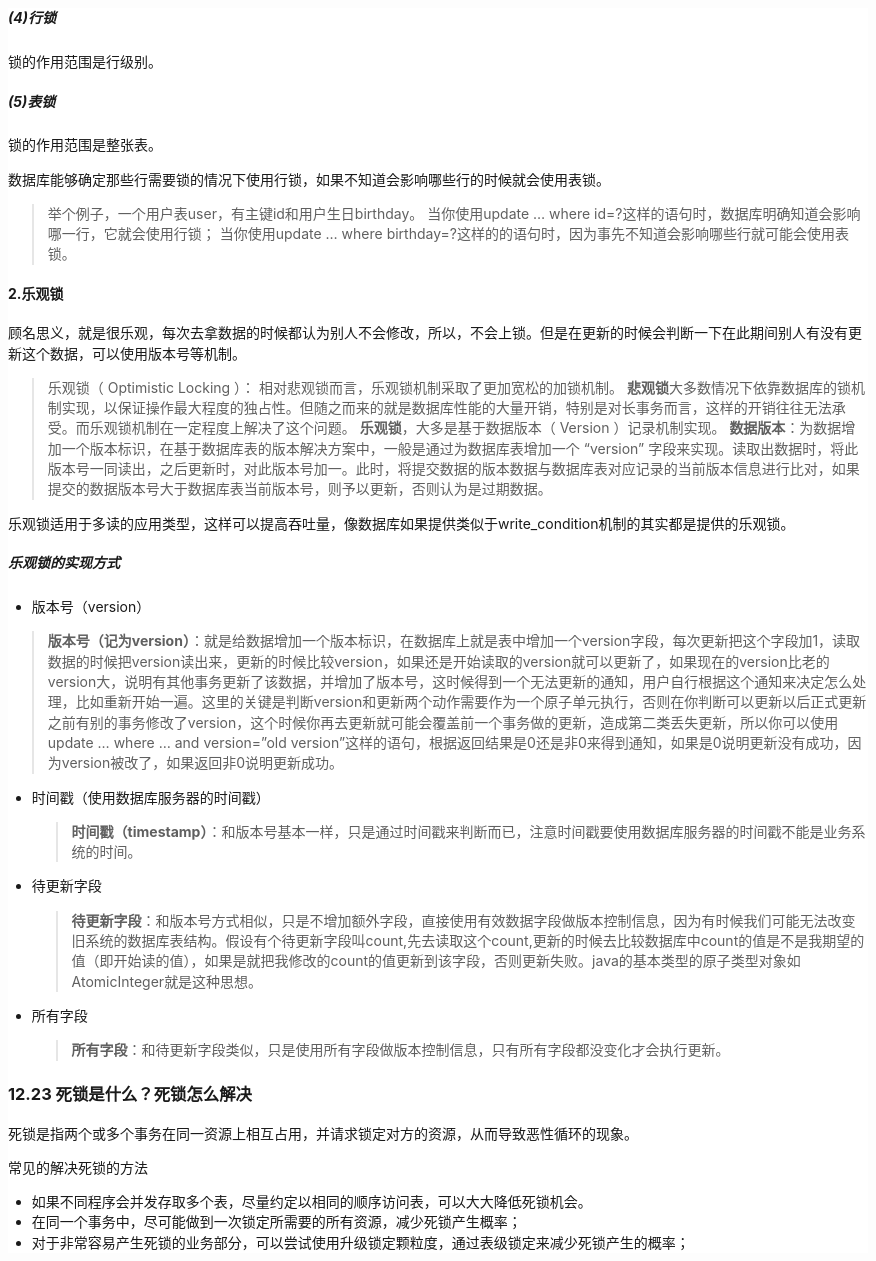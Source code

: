 ##### (4)行锁

锁的作用范围是行级别。

##### (5)表锁

锁的作用范围是整张表。

数据库能够确定那些行需要锁的情况下使用行锁，如果不知道会影响哪些行的时候就会使用表锁。

> 举个例子，一个用户表user，有主键id和用户生日birthday。
> 当你使用update … where id=?这样的语句时，数据库明确知道会影响哪一行，它就会使用行锁；
> 当你使用update … where birthday=?这样的的语句时，因为事先不知道会影响哪些行就可能会使用表锁。

#### 2.乐观锁

顾名思义，就是很乐观，每次去拿数据的时候都认为别人不会修改，所以，不会上锁。但是在更新的时候会判断一下在此期间别人有没有更新这个数据，可以使用版本号等机制。

> 乐观锁（ Optimistic Locking ）： 相对悲观锁而言，乐观锁机制采取了更加宽松的加锁机制。
> **悲观锁**大多数情况下依靠数据库的锁机制实现，以保证操作最大程度的独占性。但随之而来的就是数据库性能的大量开销，特别是对长事务而言，这样的开销往往无法承受。而乐观锁机制在一定程度上解决了这个问题。
> **乐观锁**，大多是基于数据版本（ Version ）记录机制实现。
> **数据版本**：为数据增加一个版本标识，在基于数据库表的版本解决方案中，一般是通过为数据库表增加一个 “version” 字段来实现。读取出数据时，将此版本号一同读出，之后更新时，对此版本号加一。此时，将提交数据的版本数据与数据库表对应记录的当前版本信息进行比对，如果提交的数据版本号大于数据库表当前版本号，则予以更新，否则认为是过期数据。

乐观锁适用于多读的应用类型，这样可以提高吞吐量，像数据库如果提供类似于write_condition机制的其实都是提供的乐观锁。

##### 乐观锁的实现方式

- 版本号（version）

> **版本号（记为version）**：就是给数据增加一个版本标识，在数据库上就是表中增加一个version字段，每次更新把这个字段加1，读取数据的时候把version读出来，更新的时候比较version，如果还是开始读取的version就可以更新了，如果现在的version比老的version大，说明有其他事务更新了该数据，并增加了版本号，这时候得到一个无法更新的通知，用户自行根据这个通知来决定怎么处理，比如重新开始一遍。这里的关键是判断version和更新两个动作需要作为一个原子单元执行，否则在你判断可以更新以后正式更新之前有别的事务修改了version，这个时候你再去更新就可能会覆盖前一个事务做的更新，造成第二类丢失更新，所以你可以使用update … where … and version=”old version”这样的语句，根据返回结果是0还是非0来得到通知，如果是0说明更新没有成功，因为version被改了，如果返回非0说明更新成功。

- 时间戳（使用数据库服务器的时间戳）

  > **时间戳（timestamp）**：和版本号基本一样，只是通过时间戳来判断而已，注意时间戳要使用数据库服务器的时间戳不能是业务系统的时间。

- 待更新字段

  > **待更新字段**：和版本号方式相似，只是不增加额外字段，直接使用有效数据字段做版本控制信息，因为有时候我们可能无法改变旧系统的数据库表结构。假设有个待更新字段叫count,先去读取这个count,更新的时候去比较数据库中count的值是不是我期望的值（即开始读的值），如果是就把我修改的count的值更新到该字段，否则更新失败。java的基本类型的原子类型对象如AtomicInteger就是这种思想。

- 所有字段

  > **所有字段**：和待更新字段类似，只是使用所有字段做版本控制信息，只有所有字段都没变化才会执行更新。



### 12.23 死锁是什么？死锁怎么解决

死锁是指两个或多个事务在同一资源上相互占用，并请求锁定对方的资源，从而导致恶性循环的现象。

常见的解决死锁的方法

- 如果不同程序会并发存取多个表，尽量约定以相同的顺序访问表，可以大大降低死锁机会。 
- 在同一个事务中，尽可能做到一次锁定所需要的所有资源，减少死锁产生概率；
- 对于非常容易产生死锁的业务部分，可以尝试使用升级锁定颗粒度，通过表级锁定来减少死锁产生的概率；
